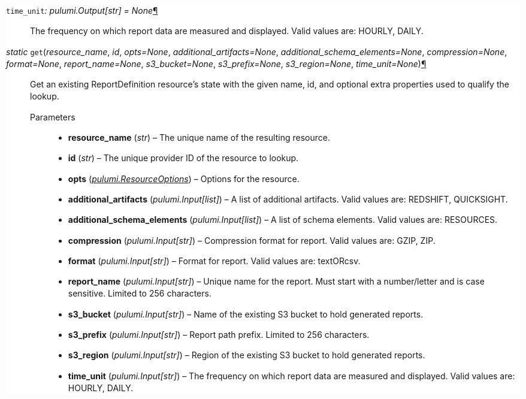 <dl class="py attribute">
<dt id="pulumi_aws.cur.ReportDefinition.time_unit">
<code class="sig-name descname">time_unit</code><em class="property">: pulumi.Output[str]</em><em class="property"> = None</em><a class="headerlink" href="#pulumi_aws.cur.ReportDefinition.time_unit" title="Permalink to this definition">¶</a></dt>
<dd><p>The frequency on which report data are measured and displayed.  Valid values are: HOURLY, DAILY.</p>
</dd></dl>

<dl class="py method">
<dt id="pulumi_aws.cur.ReportDefinition.get">
<em class="property">static </em><code class="sig-name descname">get</code><span class="sig-paren">(</span><em class="sig-param"><span class="n">resource_name</span></em>, <em class="sig-param"><span class="n">id</span></em>, <em class="sig-param"><span class="n">opts</span><span class="o">=</span><span class="default_value">None</span></em>, <em class="sig-param"><span class="n">additional_artifacts</span><span class="o">=</span><span class="default_value">None</span></em>, <em class="sig-param"><span class="n">additional_schema_elements</span><span class="o">=</span><span class="default_value">None</span></em>, <em class="sig-param"><span class="n">compression</span><span class="o">=</span><span class="default_value">None</span></em>, <em class="sig-param"><span class="n">format</span><span class="o">=</span><span class="default_value">None</span></em>, <em class="sig-param"><span class="n">report_name</span><span class="o">=</span><span class="default_value">None</span></em>, <em class="sig-param"><span class="n">s3_bucket</span><span class="o">=</span><span class="default_value">None</span></em>, <em class="sig-param"><span class="n">s3_prefix</span><span class="o">=</span><span class="default_value">None</span></em>, <em class="sig-param"><span class="n">s3_region</span><span class="o">=</span><span class="default_value">None</span></em>, <em class="sig-param"><span class="n">time_unit</span><span class="o">=</span><span class="default_value">None</span></em><span class="sig-paren">)</span><a class="headerlink" href="#pulumi_aws.cur.ReportDefinition.get" title="Permalink to this definition">¶</a></dt>
<dd><p>Get an existing ReportDefinition resource’s state with the given name, id, and optional extra
properties used to qualify the lookup.</p>
<dl class="field-list simple">
<dt class="field-odd">Parameters</dt>
<dd class="field-odd"><ul class="simple">
<li><p><strong>resource_name</strong> (<em>str</em>) – The unique name of the resulting resource.</p></li>
<li><p><strong>id</strong> (<em>str</em>) – The unique provider ID of the resource to lookup.</p></li>
<li><p><strong>opts</strong> (<a class="reference internal" href="../../pulumi/#pulumi.ResourceOptions" title="pulumi.ResourceOptions"><em>pulumi.ResourceOptions</em></a>) – Options for the resource.</p></li>
<li><p><strong>additional_artifacts</strong> (<em>pulumi.Input</em><em>[</em><em>list</em><em>]</em>) – A list of additional artifacts. Valid values are: REDSHIFT, QUICKSIGHT.</p></li>
<li><p><strong>additional_schema_elements</strong> (<em>pulumi.Input</em><em>[</em><em>list</em><em>]</em>) – A list of schema elements. Valid values are: RESOURCES.</p></li>
<li><p><strong>compression</strong> (<em>pulumi.Input</em><em>[</em><em>str</em><em>]</em>) – Compression format for report. Valid values are: GZIP, ZIP.</p></li>
<li><p><strong>format</strong> (<em>pulumi.Input</em><em>[</em><em>str</em><em>]</em>) – Format for report. Valid values are: textORcsv.</p></li>
<li><p><strong>report_name</strong> (<em>pulumi.Input</em><em>[</em><em>str</em><em>]</em>) – Unique name for the report. Must start with a number/letter and is case sensitive. Limited to 256 characters.</p></li>
<li><p><strong>s3_bucket</strong> (<em>pulumi.Input</em><em>[</em><em>str</em><em>]</em>) – Name of the existing S3 bucket to hold generated reports.</p></li>
<li><p><strong>s3_prefix</strong> (<em>pulumi.Input</em><em>[</em><em>str</em><em>]</em>) – Report path prefix. Limited to 256 characters.</p></li>
<li><p><strong>s3_region</strong> (<em>pulumi.Input</em><em>[</em><em>str</em><em>]</em>) – Region of the existing S3 bucket to hold generated reports.</p></li>
<li><p><strong>time_unit</strong> (<em>pulumi.Input</em><em>[</em><em>str</em><em>]</em>) – The frequency on which report data are measured and displayed.  Valid values are: HOURLY, DAILY.</p></li>
</ul>
</dd>
</dl>
</dd></dl>